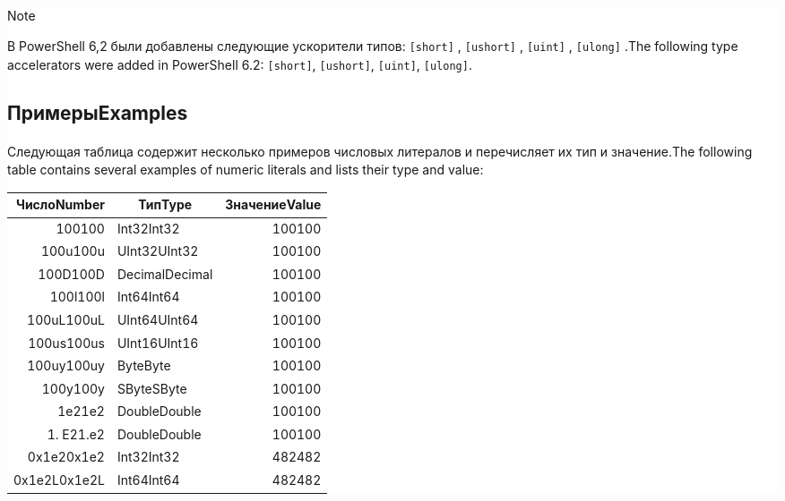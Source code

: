 > [!NOTE]
> <span data-ttu-id="4d9f1-230">В PowerShell 6,2 были добавлены следующие ускорители типов: `[short]` , `[ushort]` , `[uint]` , `[ulong]` .</span><span class="sxs-lookup"><span data-stu-id="4d9f1-230">The following type accelerators were added in PowerShell 6.2: `[short]`, `[ushort]`, `[uint]`, `[ulong]`.</span></span>

## <a name="examples"></a><span data-ttu-id="4d9f1-231">Примеры</span><span class="sxs-lookup"><span data-stu-id="4d9f1-231">Examples</span></span>

<span data-ttu-id="4d9f1-232">Следующая таблица содержит несколько примеров числовых литералов и перечисляет их тип и значение.</span><span class="sxs-lookup"><span data-stu-id="4d9f1-232">The following table contains several examples of numeric literals and lists their type and value:</span></span>

|   <span data-ttu-id="4d9f1-233">Число</span><span class="sxs-lookup"><span data-stu-id="4d9f1-233">Number</span></span>    |    <span data-ttu-id="4d9f1-234">Тип</span><span class="sxs-lookup"><span data-stu-id="4d9f1-234">Type</span></span>    |    <span data-ttu-id="4d9f1-235">Значение</span><span class="sxs-lookup"><span data-stu-id="4d9f1-235">Value</span></span>     |
| ----------: | ---------- | -----------: |
|         <span data-ttu-id="4d9f1-236">100</span><span class="sxs-lookup"><span data-stu-id="4d9f1-236">100</span></span> | <span data-ttu-id="4d9f1-237">Int32</span><span class="sxs-lookup"><span data-stu-id="4d9f1-237">Int32</span></span>      |          <span data-ttu-id="4d9f1-238">100</span><span class="sxs-lookup"><span data-stu-id="4d9f1-238">100</span></span> |
|        <span data-ttu-id="4d9f1-239">100u</span><span class="sxs-lookup"><span data-stu-id="4d9f1-239">100u</span></span> | <span data-ttu-id="4d9f1-240">UInt32</span><span class="sxs-lookup"><span data-stu-id="4d9f1-240">UInt32</span></span>     |          <span data-ttu-id="4d9f1-241">100</span><span class="sxs-lookup"><span data-stu-id="4d9f1-241">100</span></span> |
|        <span data-ttu-id="4d9f1-242">100D</span><span class="sxs-lookup"><span data-stu-id="4d9f1-242">100D</span></span> | <span data-ttu-id="4d9f1-243">Decimal</span><span class="sxs-lookup"><span data-stu-id="4d9f1-243">Decimal</span></span>    |          <span data-ttu-id="4d9f1-244">100</span><span class="sxs-lookup"><span data-stu-id="4d9f1-244">100</span></span> |
|        <span data-ttu-id="4d9f1-245">100l</span><span class="sxs-lookup"><span data-stu-id="4d9f1-245">100l</span></span> | <span data-ttu-id="4d9f1-246">Int64</span><span class="sxs-lookup"><span data-stu-id="4d9f1-246">Int64</span></span>      |          <span data-ttu-id="4d9f1-247">100</span><span class="sxs-lookup"><span data-stu-id="4d9f1-247">100</span></span> |
|       <span data-ttu-id="4d9f1-248">100uL</span><span class="sxs-lookup"><span data-stu-id="4d9f1-248">100uL</span></span> | <span data-ttu-id="4d9f1-249">UInt64</span><span class="sxs-lookup"><span data-stu-id="4d9f1-249">UInt64</span></span>     |          <span data-ttu-id="4d9f1-250">100</span><span class="sxs-lookup"><span data-stu-id="4d9f1-250">100</span></span> |
|       <span data-ttu-id="4d9f1-251">100us</span><span class="sxs-lookup"><span data-stu-id="4d9f1-251">100us</span></span> | <span data-ttu-id="4d9f1-252">UInt16</span><span class="sxs-lookup"><span data-stu-id="4d9f1-252">UInt16</span></span>     |          <span data-ttu-id="4d9f1-253">100</span><span class="sxs-lookup"><span data-stu-id="4d9f1-253">100</span></span> |
|       <span data-ttu-id="4d9f1-254">100uy</span><span class="sxs-lookup"><span data-stu-id="4d9f1-254">100uy</span></span> | <span data-ttu-id="4d9f1-255">Byte</span><span class="sxs-lookup"><span data-stu-id="4d9f1-255">Byte</span></span>       |          <span data-ttu-id="4d9f1-256">100</span><span class="sxs-lookup"><span data-stu-id="4d9f1-256">100</span></span> |
|        <span data-ttu-id="4d9f1-257">100y</span><span class="sxs-lookup"><span data-stu-id="4d9f1-257">100y</span></span> | <span data-ttu-id="4d9f1-258">SByte</span><span class="sxs-lookup"><span data-stu-id="4d9f1-258">SByte</span></span>      |          <span data-ttu-id="4d9f1-259">100</span><span class="sxs-lookup"><span data-stu-id="4d9f1-259">100</span></span> |
|         <span data-ttu-id="4d9f1-260">1e2</span><span class="sxs-lookup"><span data-stu-id="4d9f1-260">1e2</span></span> | <span data-ttu-id="4d9f1-261">Double</span><span class="sxs-lookup"><span data-stu-id="4d9f1-261">Double</span></span>     |          <span data-ttu-id="4d9f1-262">100</span><span class="sxs-lookup"><span data-stu-id="4d9f1-262">100</span></span> |
|        <span data-ttu-id="4d9f1-263">1. E2</span><span class="sxs-lookup"><span data-stu-id="4d9f1-263">1.e2</span></span> | <span data-ttu-id="4d9f1-264">Double</span><span class="sxs-lookup"><span data-stu-id="4d9f1-264">Double</span></span>     |          <span data-ttu-id="4d9f1-265">100</span><span class="sxs-lookup"><span data-stu-id="4d9f1-265">100</span></span> |
|       <span data-ttu-id="4d9f1-266">0x1e2</span><span class="sxs-lookup"><span data-stu-id="4d9f1-266">0x1e2</span></span> | <span data-ttu-id="4d9f1-267">Int32</span><span class="sxs-lookup"><span data-stu-id="4d9f1-267">Int32</span></span>      |          <span data-ttu-id="4d9f1-268">482</span><span class="sxs-lookup"><span data-stu-id="4d9f1-268">482</span></span> |
|      <span data-ttu-id="4d9f1-269">0x1e2L</span><span class="sxs-lookup"><span data-stu-id="4d9f1-269">0x1e2L</span></span> | <span data-ttu-id="4d9f1-270">Int64</span><span class="sxs-lookup"><span data-stu-id="4d9f1-270">Int64</span></span>      |          <span data-ttu-id="4d9f1-271">482</span><span class="sxs-lookup"><span data-stu-id="4d9f1-271">482</span></span> |

[bigint]: /dotnet/api/system.numerics.biginteger